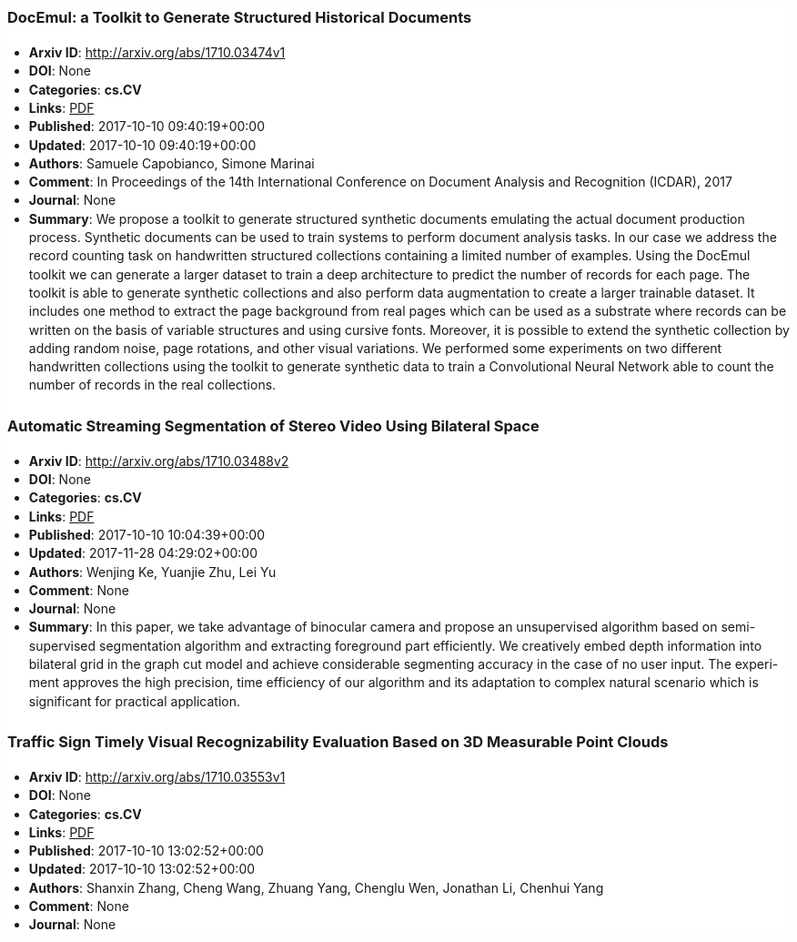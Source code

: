 

### DocEmul: a Toolkit to Generate Structured Historical Documents
- **Arxiv ID**: http://arxiv.org/abs/1710.03474v1
- **DOI**: None
- **Categories**: **cs.CV**
- **Links**: [PDF](http://arxiv.org/pdf/1710.03474v1)
- **Published**: 2017-10-10 09:40:19+00:00
- **Updated**: 2017-10-10 09:40:19+00:00
- **Authors**: Samuele Capobianco, Simone Marinai
- **Comment**: In Proceedings of the 14th International Conference on Document
  Analysis and Recognition (ICDAR), 2017
- **Journal**: None
- **Summary**: We propose a toolkit to generate structured synthetic documents emulating the actual document production process. Synthetic documents can be used to train systems to perform document analysis tasks. In our case we address the record counting task on handwritten structured collections containing a limited number of examples. Using the DocEmul toolkit we can generate a larger dataset to train a deep architecture to predict the number of records for each page. The toolkit is able to generate synthetic collections and also perform data augmentation to create a larger trainable dataset. It includes one method to extract the page background from real pages which can be used as a substrate where records can be written on the basis of variable structures and using cursive fonts. Moreover, it is possible to extend the synthetic collection by adding random noise, page rotations, and other visual variations. We performed some experiments on two different handwritten collections using the toolkit to generate synthetic data to train a Convolutional Neural Network able to count the number of records in the real collections.



### Automatic Streaming Segmentation of Stereo Video Using Bilateral Space
- **Arxiv ID**: http://arxiv.org/abs/1710.03488v2
- **DOI**: None
- **Categories**: **cs.CV**
- **Links**: [PDF](http://arxiv.org/pdf/1710.03488v2)
- **Published**: 2017-10-10 10:04:39+00:00
- **Updated**: 2017-11-28 04:29:02+00:00
- **Authors**: Wenjing Ke, Yuanjie Zhu, Lei Yu
- **Comment**: None
- **Journal**: None
- **Summary**: In this paper, we take advantage of binocular camera and propose an unsupervised algorithm based on semi-supervised segmentation algorithm and extracting foreground part efficiently. We creatively embed depth information into bilateral grid in the graph cut model and achieve considerable segmenting accuracy in the case of no user input. The experi- ment approves the high precision, time efficiency of our algorithm and its adaptation to complex natural scenario which is significant for practical application.



### Traffic Sign Timely Visual Recognizability Evaluation Based on 3D Measurable Point Clouds
- **Arxiv ID**: http://arxiv.org/abs/1710.03553v1
- **DOI**: None
- **Categories**: **cs.CV**
- **Links**: [PDF](http://arxiv.org/pdf/1710.03553v1)
- **Published**: 2017-10-10 13:02:52+00:00
- **Updated**: 2017-10-10 13:02:52+00:00
- **Authors**: Shanxin Zhang, Cheng Wang, Zhuang Yang, Chenglu Wen, Jonathan Li, Chenhui Yang
- **Comment**: None
- **Journal**: None